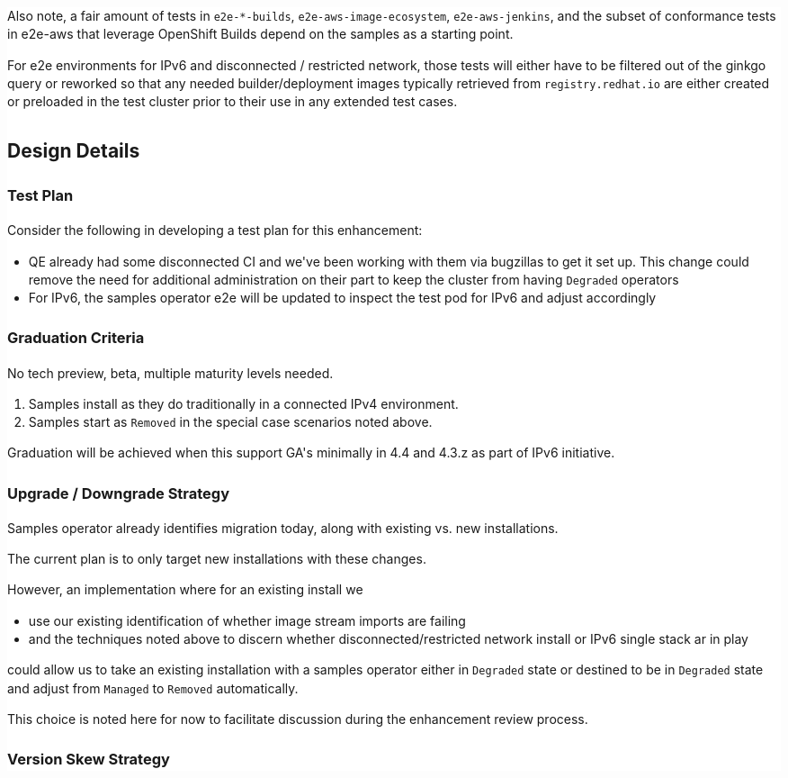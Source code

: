 Also note, a fair amount of tests in `e2e-*-builds`, `e2e-aws-image-ecosystem`, `e2e-aws-jenkins`, and the subset of
conformance tests in e2e-aws that leverage OpenShift Builds depend on the samples as a starting point.

For e2e environments for IPv6 and disconnected / restricted network, those tests will either have to be filtered
out of the ginkgo query or reworked so that any needed builder/deployment images typically retrieved from `registry.redhat.io`
are either created or preloaded in the test cluster prior to their use in any extended test cases.

## Design Details

### Test Plan

Consider the following in developing a test plan for this enhancement:
- QE already had some disconnected CI and we've been working with them via bugzillas to get it set up.  This change
could remove the need for additional administration on their part to keep the cluster from having `Degraded` operators
- For IPv6, the samples operator e2e will be updated to inspect the test pod for IPv6 and adjust accordingly

### Graduation Criteria

No tech preview, beta, multiple maturity levels needed.

1) Samples install as they do traditionally in a connected IPv4 environment.
2) Samples start as `Removed` in the special case scenarios noted above.

Graduation will be achieved when this support GA's minimally in 4.4 and 4.3.z as part of IPv6 initiative.

### Upgrade / Downgrade Strategy

Samples operator already identifies migration today, along with existing vs.
new installations.

The current plan is to only target new installations with these changes.

However, an implementation where for an existing install we

- use our existing identification of whether image stream imports are failing
- and the techniques noted above to discern whether disconnected/restricted network install or IPv6 single stack ar
in play

could allow us to take an existing installation with a samples operator either in `Degraded` state or destined to
be in `Degraded` state and adjust from `Managed` to `Removed` automatically.

This choice is noted here for now to facilitate discussion during the enhancement review process.

### Version Skew Strategy
